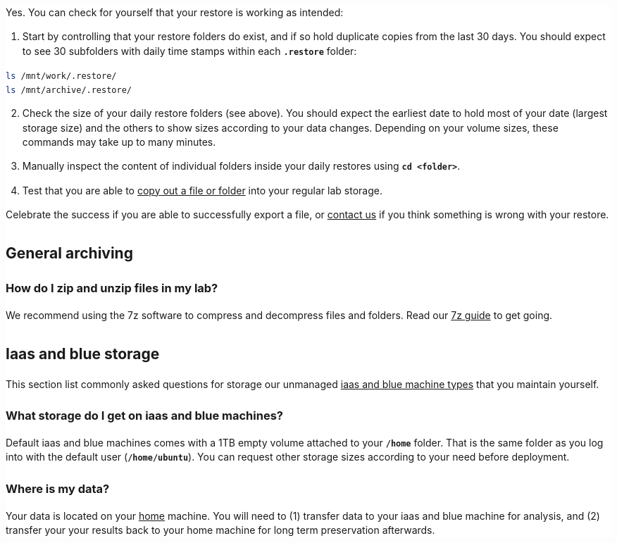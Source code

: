 Yes. You can check for yourself that your restore is working as intended:

1. Start by controlling that your restore folders do exist, and if so hold duplicate copies from the last 30 days. You should expect to see 30 subfolders with daily time stamps within each **`.restore`** folder:

```bash
ls /mnt/work/.restore/
ls /mnt/archive/.restore/
```

2. Check the size of your daily restore folders (see above). You should expect the earliest date to hold most of your date (largest storage size) and the others to show sizes according to your data changes. Depending on your volume sizes, these commands may take up to many minutes.

3. Manually inspect the content of individual folders inside your daily restores using **`cd <folder>`**.

4. Test that you are able to [copy out a file or folder](/faq/storage/#how-can-i-restore-a-file) into your regular lab storage.

Celebrate the success if you are able to successfully export a file, or [contact us](/contact) if you think something is wrong with your restore.





## General archiving

### How do I zip and unzip files in my lab?

We recommend using the 7z software to compress and decompress files and folders. Read our [7z guide](/working-in-your-lab/transfer-tools/7z/) to get going.









## Iaas and blue storage

This section list commonly asked questions for storage our unmanaged [iaas and blue machine types](/faq/compute/#machine-types) that you maintain yourself.

### What storage do I get on iaas and blue machines?

Default iaas and blue machines comes with a 1TB empty volume attached to your **`/home`** folder. That is the same folder as you log into with the default user (**`/home/ubuntu`**). You can request other storage sizes according to your need before deployment.

### Where is my data?

Your data is located on your [home](/faq/compute/#machine-types) machine. You will need to (1) transfer data to your iaas and blue machine for analysis, and (2) transfer your your results back to your home machine for long term preservation afterwards.
